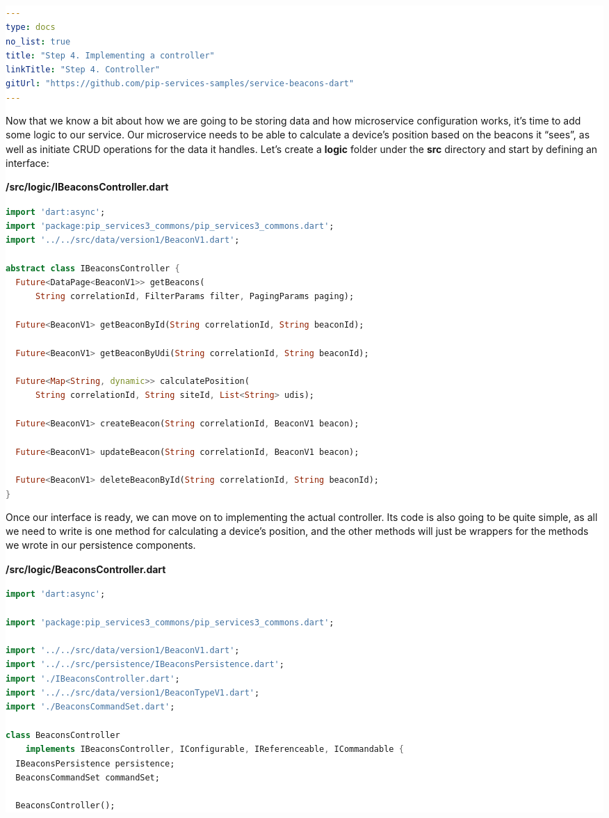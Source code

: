 ```yaml
---
type: docs
no_list: true
title: "Step 4. Implementing a controller"
linkTitle: "Step 4. Controller"
gitUrl: "https://github.com/pip-services-samples/service-beacons-dart"
---
```


Now that we know a bit about how we are going to be storing data and how microservice configuration works, it’s time to add some logic to our service. Our microservice needs to be able to calculate a device’s position based on the beacons it “sees”, as well as initiate CRUD operations for the data it handles. Let’s create a **logic** folder under the **src** directory and start by defining an interface:

**/src/logic/IBeaconsController.dart**

```dart
import 'dart:async';
import 'package:pip_services3_commons/pip_services3_commons.dart';
import '../../src/data/version1/BeaconV1.dart';

abstract class IBeaconsController {
  Future<DataPage<BeaconV1>> getBeacons(
      String correlationId, FilterParams filter, PagingParams paging);

  Future<BeaconV1> getBeaconById(String correlationId, String beaconId);

  Future<BeaconV1> getBeaconByUdi(String correlationId, String beaconId);

  Future<Map<String, dynamic>> calculatePosition(
      String correlationId, String siteId, List<String> udis);

  Future<BeaconV1> createBeacon(String correlationId, BeaconV1 beacon);

  Future<BeaconV1> updateBeacon(String correlationId, BeaconV1 beacon);

  Future<BeaconV1> deleteBeaconById(String correlationId, String beaconId);
}
```

Once our interface is ready, we can move on to implementing the actual controller. Its code is also going to be quite simple, as all we need to write is one method for calculating a device’s position, and the other methods will just be wrappers for the methods we wrote in our persistence components.

**/src/logic/BeaconsController.dart**

```dart
import 'dart:async';

import 'package:pip_services3_commons/pip_services3_commons.dart';

import '../../src/data/version1/BeaconV1.dart';
import '../../src/persistence/IBeaconsPersistence.dart';
import './IBeaconsController.dart';
import '../../src/data/version1/BeaconTypeV1.dart';
import './BeaconsCommandSet.dart';

class BeaconsController
    implements IBeaconsController, IConfigurable, IReferenceable, ICommandable {
  IBeaconsPersistence persistence;
  BeaconsCommandSet commandSet;

  BeaconsController();

```